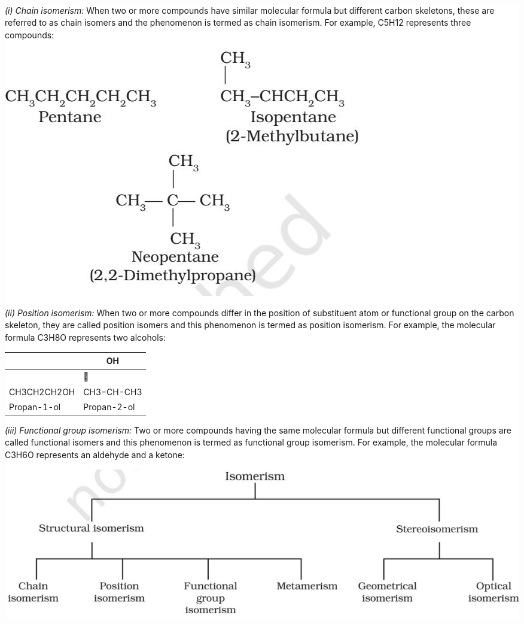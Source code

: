 *(i) Chain isomerism:* When two or more compounds have similar molecular formula but different carbon skeletons, these are referred to as chain isomers and the phenomenon is termed as chain isomerism. For example, C5H12 represents three compounds:

![](_page_14_Figure_13.jpeg)

*(ii) Position isomerism:* When two or more compounds differ in the position of substituent atom or functional group on the carbon skeleton, they are called position isomers and this phenomenon is termed as position isomerism. For example, the molecular formula C3H8O represents two alcohols:

|  | OH |
| --- | --- |
|  |  |
| CH3CH2CH2OH | CH3−CH-CH3 |
| Propan-1-ol | Propan-2-ol |

*(iii) Functional group isomerism:* Two or more compounds having the same molecular formula but different functional groups are called functional isomers and this phenomenon is termed as functional group isomerism. For example, the molecular formula C3H6O represents an aldehyde and a ketone:

![](_page_14_Figure_17.jpeg)
